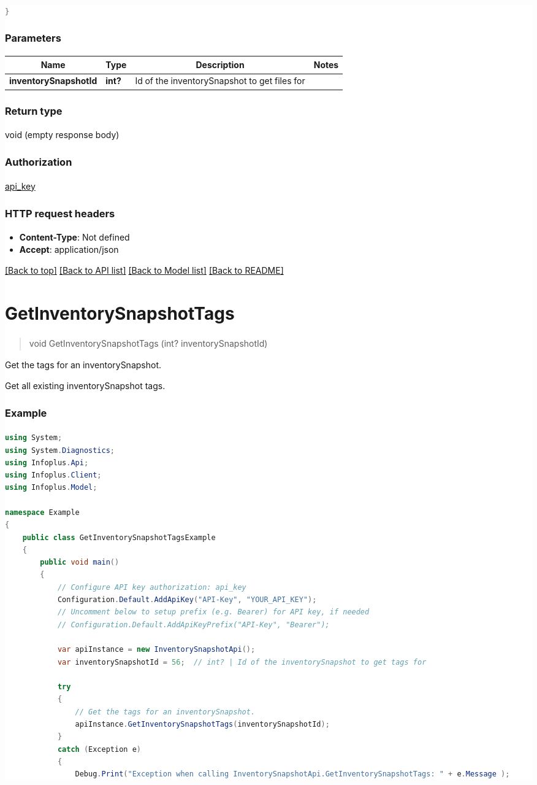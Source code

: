```csharp
}
```

### Parameters

Name | Type | Description  | Notes
------------- | ------------- | ------------- | -------------
 **inventorySnapshotId** | **int?**| Id of the inventorySnapshot to get files for | 

### Return type

void (empty response body)

### Authorization

[api_key](../README.md#api_key)

### HTTP request headers

 - **Content-Type**: Not defined
 - **Accept**: application/json

[[Back to top]](#) [[Back to API list]](../README.md#documentation-for-api-endpoints) [[Back to Model list]](../README.md#documentation-for-models) [[Back to README]](../README.md)

<a name="getinventorysnapshottags"></a>
# **GetInventorySnapshotTags**
> void GetInventorySnapshotTags (int? inventorySnapshotId)

Get the tags for an inventorySnapshot.

Get all existing inventorySnapshot tags.

### Example
```csharp
using System;
using System.Diagnostics;
using Infoplus.Api;
using Infoplus.Client;
using Infoplus.Model;

namespace Example
{
    public class GetInventorySnapshotTagsExample
    {
        public void main()
        {
            // Configure API key authorization: api_key
            Configuration.Default.AddApiKey("API-Key", "YOUR_API_KEY");
            // Uncomment below to setup prefix (e.g. Bearer) for API key, if needed
            // Configuration.Default.AddApiKeyPrefix("API-Key", "Bearer");

            var apiInstance = new InventorySnapshotApi();
            var inventorySnapshotId = 56;  // int? | Id of the inventorySnapshot to get tags for

            try
            {
                // Get the tags for an inventorySnapshot.
                apiInstance.GetInventorySnapshotTags(inventorySnapshotId);
            }
            catch (Exception e)
            {
                Debug.Print("Exception when calling InventorySnapshotApi.GetInventorySnapshotTags: " + e.Message );
```